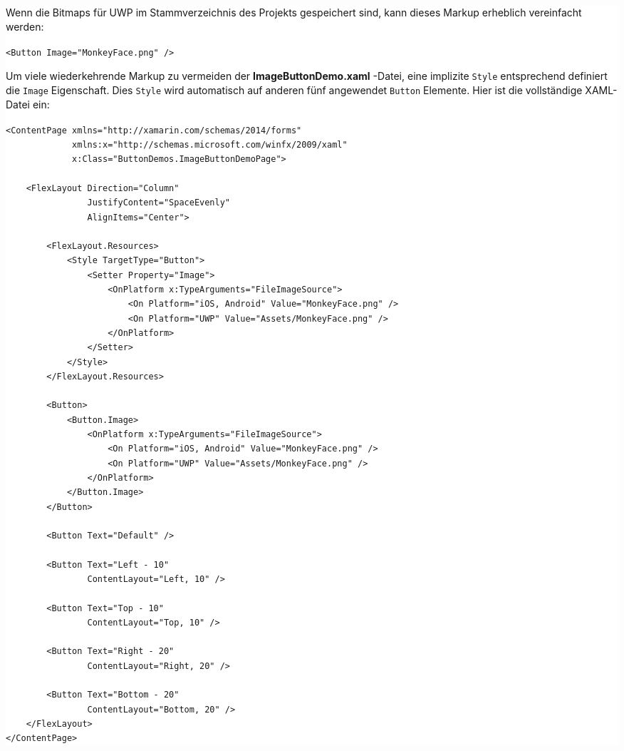 Wenn die Bitmaps für UWP im Stammverzeichnis des Projekts gespeichert sind, kann dieses Markup erheblich vereinfacht werden:

```xaml
<Button Image="MonkeyFace.png" />
```

Um viele wiederkehrende Markup zu vermeiden der **ImageButtonDemo.xaml** -Datei, eine implizite `Style` entsprechend definiert die `Image` Eigenschaft. Dies `Style` wird automatisch auf anderen fünf angewendet `Button` Elemente. Hier ist die vollständige XAML-Datei ein:

```xaml
<ContentPage xmlns="http://xamarin.com/schemas/2014/forms"
             xmlns:x="http://schemas.microsoft.com/winfx/2009/xaml"
             x:Class="ButtonDemos.ImageButtonDemoPage">

    <FlexLayout Direction="Column"
                JustifyContent="SpaceEvenly"
                AlignItems="Center">

        <FlexLayout.Resources>
            <Style TargetType="Button">
                <Setter Property="Image">
                    <OnPlatform x:TypeArguments="FileImageSource">
                        <On Platform="iOS, Android" Value="MonkeyFace.png" />
                        <On Platform="UWP" Value="Assets/MonkeyFace.png" />
                    </OnPlatform>
                </Setter>
            </Style>
        </FlexLayout.Resources>

        <Button>
            <Button.Image>
                <OnPlatform x:TypeArguments="FileImageSource">
                    <On Platform="iOS, Android" Value="MonkeyFace.png" />
                    <On Platform="UWP" Value="Assets/MonkeyFace.png" />
                </OnPlatform>
            </Button.Image>
        </Button>

        <Button Text="Default" />

        <Button Text="Left - 10"
                ContentLayout="Left, 10" />

        <Button Text="Top - 10"
                ContentLayout="Top, 10" />

        <Button Text="Right - 20"
                ContentLayout="Right, 20" />

        <Button Text="Bottom - 20"
                ContentLayout="Bottom, 20" />
    </FlexLayout>
</ContentPage>
```
